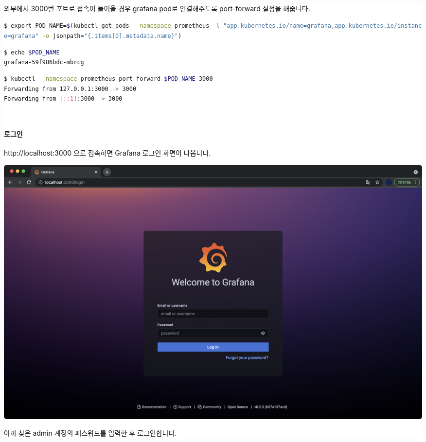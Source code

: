 외부에서 3000번 포트로 접속이 들어올 경우 grafana pod로 연결해주도록 port-forward 설정을 해줍니다.

```bash
$ export POD_NAME=$(kubectl get pods --namespace prometheus -l "app.kubernetes.io/name=grafana,app.kubernetes.io/instance=grafana" -o jsonpath="{.items[0].metadata.name}")
```

```bash
$ echo $POD_NAME
grafana-59f986bdc-mbrcg
```

```bash
$ kubectl --namespace prometheus port-forward $POD_NAME 3000
Forwarding from 127.0.0.1:3000 -> 3000
Forwarding from [::1]:3000 -> 3000
```

<br>



#### 로그인

http://localhost:3000 으로 접속하면 Grafana 로그인 화면이 나옵니다.

![Grafana 로그인 화면](./4.png)

아까 찾은 admin 계정의 패스워드를 입력한 후 로그인합니다.
